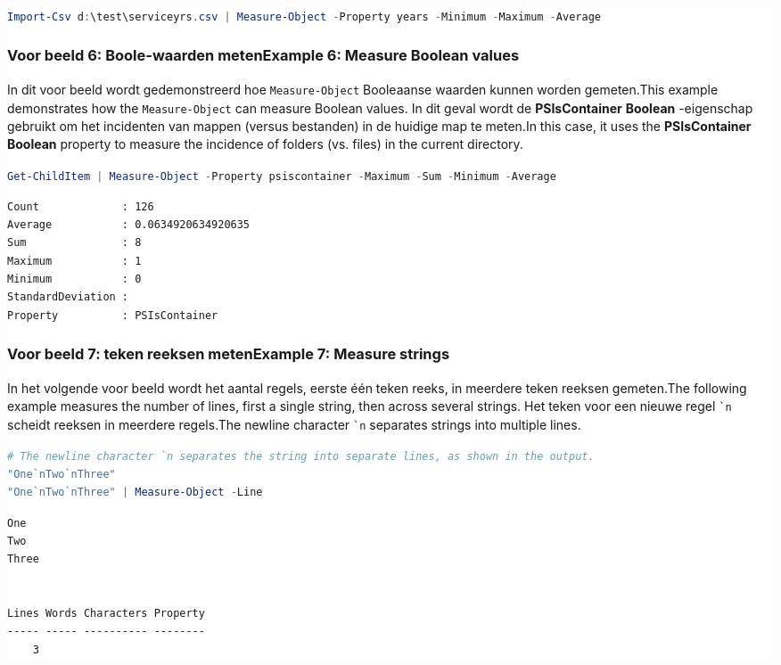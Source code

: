 ```powershell
Import-Csv d:\test\serviceyrs.csv | Measure-Object -Property years -Minimum -Maximum -Average
```

### <span data-ttu-id="99eba-137">Voor beeld 6: Boole-waarden meten</span><span class="sxs-lookup"><span data-stu-id="99eba-137">Example 6: Measure Boolean values</span></span>

<span data-ttu-id="99eba-138">In dit voor beeld wordt gedemonstreerd hoe `Measure-Object` Booleaanse waarden kunnen worden gemeten.</span><span class="sxs-lookup"><span data-stu-id="99eba-138">This example demonstrates how the `Measure-Object` can measure Boolean values.</span></span>
<span data-ttu-id="99eba-139">In dit geval wordt de **PSIsContainer** **Boolean** -eigenschap gebruikt om het incidenten van mappen (versus bestanden) in de huidige map te meten.</span><span class="sxs-lookup"><span data-stu-id="99eba-139">In this case, it uses the **PSIsContainer** **Boolean** property to measure the incidence of folders (vs. files) in the current directory.</span></span>

```powershell
Get-ChildItem | Measure-Object -Property psiscontainer -Maximum -Sum -Minimum -Average
```

```Output
Count             : 126
Average           : 0.0634920634920635
Sum               : 8
Maximum           : 1
Minimum           : 0
StandardDeviation :
Property          : PSIsContainer
```

### <span data-ttu-id="99eba-140">Voor beeld 7: teken reeksen meten</span><span class="sxs-lookup"><span data-stu-id="99eba-140">Example 7: Measure strings</span></span>

<span data-ttu-id="99eba-141">In het volgende voor beeld wordt het aantal regels, eerste één teken reeks, in meerdere teken reeksen gemeten.</span><span class="sxs-lookup"><span data-stu-id="99eba-141">The following example measures the number of lines, first a single string, then across several strings.</span></span> <span data-ttu-id="99eba-142">Het teken voor een nieuwe regel <code>\`n</code> scheidt reeksen in meerdere regels.</span><span class="sxs-lookup"><span data-stu-id="99eba-142">The newline character <code>\`n</code> separates strings into multiple lines.</span></span>

```powershell
# The newline character `n separates the string into separate lines, as shown in the output.
"One`nTwo`nThree"
"One`nTwo`nThree" | Measure-Object -Line
```

```Output
One
Two
Three


Lines Words Characters Property
----- ----- ---------- --------
    3
```
